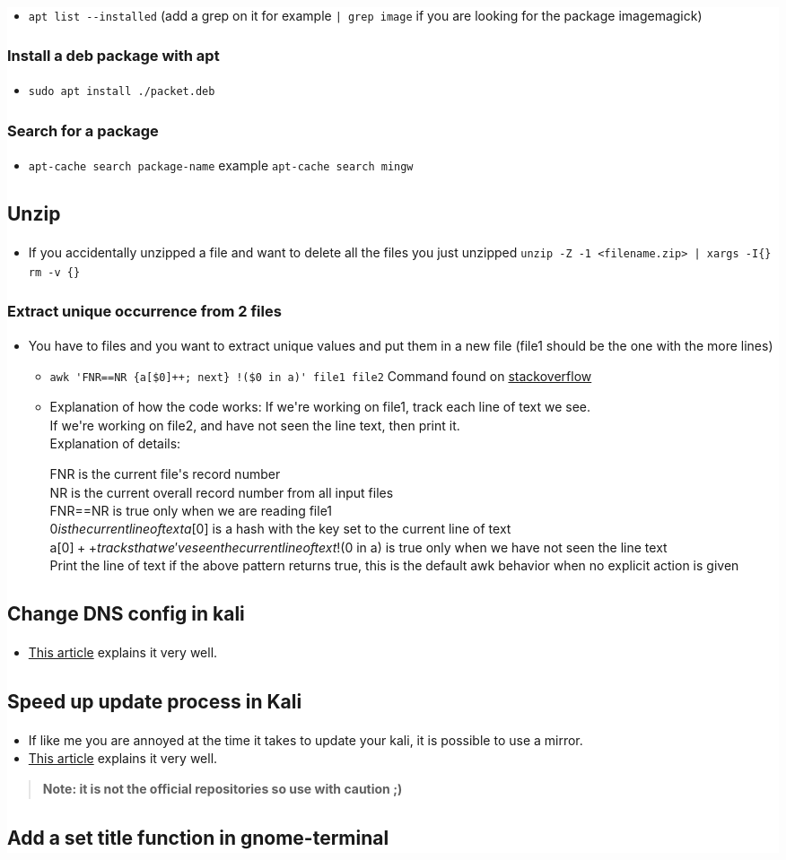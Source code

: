 - `apt list --installed` (add a grep on it for example `| grep image` if you are looking for the package imagemagick)

### Install a deb package with apt

- `sudo apt install ./packet.deb`

### Search for a package

- `apt-cache search package-name` example `apt-cache search mingw`

## Unzip

- If you accidentally unzipped a file and want to delete all the files you just unzipped `unzip -Z -1 <filename.zip> | xargs -I{} rm -v {}`

### Extract unique occurrence from 2 files

- You have to files and you want to extract unique values and put them in a new file (file1 should be the one with the more lines)
  - `awk 'FNR==NR {a[$0]++; next} !($0 in a)' file1 file2` Command found on [stackoverflow](https://stackoverflow.com/questions/4717250/extracting-unique-values-between-2-sets-files)
  - Explanation of how the code works:
    If we're working on file1, track each line of text we see.  
    If we're working on file2, and have not seen the line text, then print it.  
    Explanation of details:  

    FNR is the current file's record number  
    NR is the current overall record number from all input files  
    FNR==NR is true only when we are reading file1  
    $0 is the current line of text  
    a[$0] is a hash with the key set to the current line of text  
    a[$0]++ tracks that we've seen the current line of text  
    !($0 in a) is true only when we have not seen the line text  
    Print the line of text if the above pattern returns true, this is the default awk behavior when no explicit action is given  

## Change DNS config in kali

- [This article](http://www.infrabytes.com/change-dns-in-kali) explains it very well.

## Speed up update process in Kali

- If like me you are annoyed at the time it takes to update your kali, it is possible to use a mirror.
- [This article](https://trendoceans.com/how-to-fix-kali-linux-slow-apt-update-process/) explains it very well.

> **Note: it is not the official repositories so use with caution ;)**

## Add a set title function in gnome-terminal
